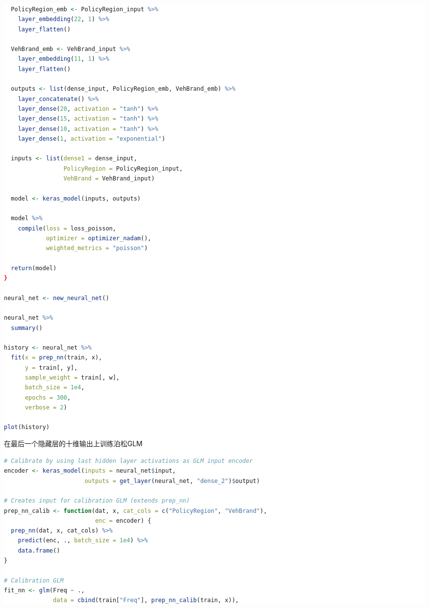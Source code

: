 ```r
  PolicyRegion_emb <- PolicyRegion_input %>% 
    layer_embedding(22, 1) %>% 
    layer_flatten()
  
  VehBrand_emb <- VehBrand_input %>% 
    layer_embedding(11, 1) %>% 
    layer_flatten()

  outputs <- list(dense_input, PolicyRegion_emb, VehBrand_emb) %>% 
    layer_concatenate() %>% 
    layer_dense(20, activation = "tanh") %>%
    layer_dense(15, activation = "tanh") %>%
    layer_dense(10, activation = "tanh") %>% 
    layer_dense(1, activation = "exponential")
  
  inputs <- list(dense1 = dense_input, 
                 PolicyRegion = PolicyRegion_input, 
                 VehBrand = VehBrand_input)
  
  model <- keras_model(inputs, outputs)
  
  model %>% 
    compile(loss = loss_poisson,
            optimizer = optimizer_nadam(),
            weighted_metrics = "poisson")
  
  return(model)
}

neural_net <- new_neural_net()

neural_net %>% 
  summary()

history <- neural_net %>% 
  fit(x = prep_nn(train, x), 
      y = train[, y], 
      sample_weight = train[, w],
      batch_size = 1e4, 
      epochs = 300,
      verbose = 2)  
    
plot(history)
```

在最后一个隐藏层的十维输出上训练泊松GLM


```r
# Calibrate by using last hidden layer activations as GLM input encoder
encoder <- keras_model(inputs = neural_net$input, 
                       outputs = get_layer(neural_net, "dense_2")$output)

# Creates input for calibration GLM (extends prep_nn)
prep_nn_calib <- function(dat, x, cat_cols = c("PolicyRegion", "VehBrand"), 
                          enc = encoder) {
  prep_nn(dat, x, cat_cols) %>% 
    predict(enc, ., batch_size = 1e4) %>% 
    data.frame()
}

# Calibration GLM
fit_nn <- glm(Freq ~ .,
              data = cbind(train["Freq"], prep_nn_calib(train, x)), 
```